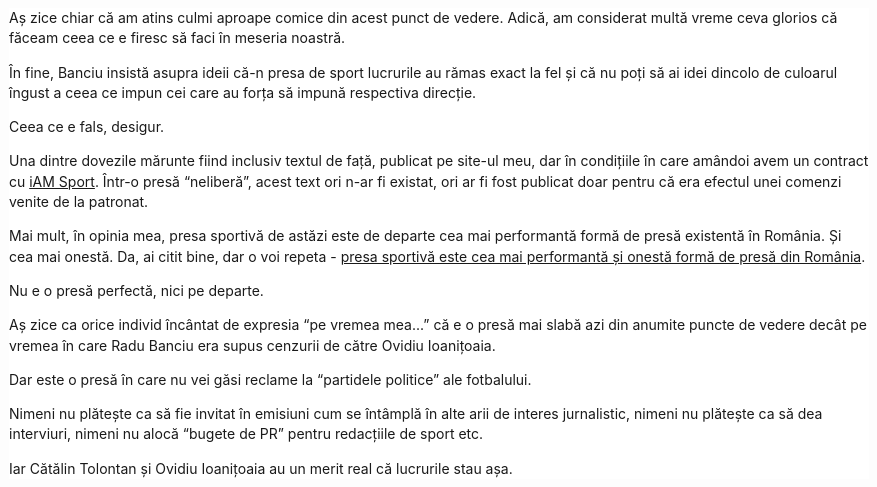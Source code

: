 Aș zice chiar că am atins culmi aproape comice din acest punct de vedere. Adică, am considerat multă vreme ceva glorios că făceam ceea ce e firesc să faci în meseria noastră.

În fine, Banciu insistă asupra ideii că-n presa de sport lucrurile au rămas exact la fel și că nu poți să ai idei dincolo de culoarul îngust a ceea ce impun cei care au forța să impună respectiva direcție.

Ceea ce e fals, desigur.

Una dintre dovezile mărunte fiind inclusiv textul de față, publicat pe site-ul meu, dar în condițiile în care amândoi avem un contract cu [iAM Sport](https://iamsport.ro/). Într-o presă “neliberă”, acest text ori n-ar fi existat, ori ar fi fost publicat doar pentru că era efectul unei comenzi venite de la patronat.

Mai mult, în opinia mea, presa sportivă de astăzi este de departe cea mai performantă formă de presă existentă în România. Și cea mai onestă. Da, ai citit bine, dar o voi repeta - [presa sportivă este cea mai performantă și onestă formă de presă din România](__GHOST_URL__/suprematia-presei-sportive/).

Nu e o presă perfectă, nici pe departe.

Aș zice ca orice individ încântat de expresia “pe vremea mea...” că e o presă mai slabă azi din anumite puncte de vedere decât pe vremea în care Radu Banciu era supus cenzurii de către Ovidiu Ioanițoaia.

Dar este o presă în care nu vei găsi reclame la “partidele politice” ale fotbalului.

Nimeni nu plătește ca să fie invitat în emisiuni cum se întâmplă în alte arii de interes jurnalistic, nimeni nu plătește ca să dea interviuri, nimeni nu alocă “bugete de PR” pentru redacțiile de sport etc.

Iar Cătălin Tolontan și Ovidiu Ioanițoaia au un merit real că lucrurile stau așa.
